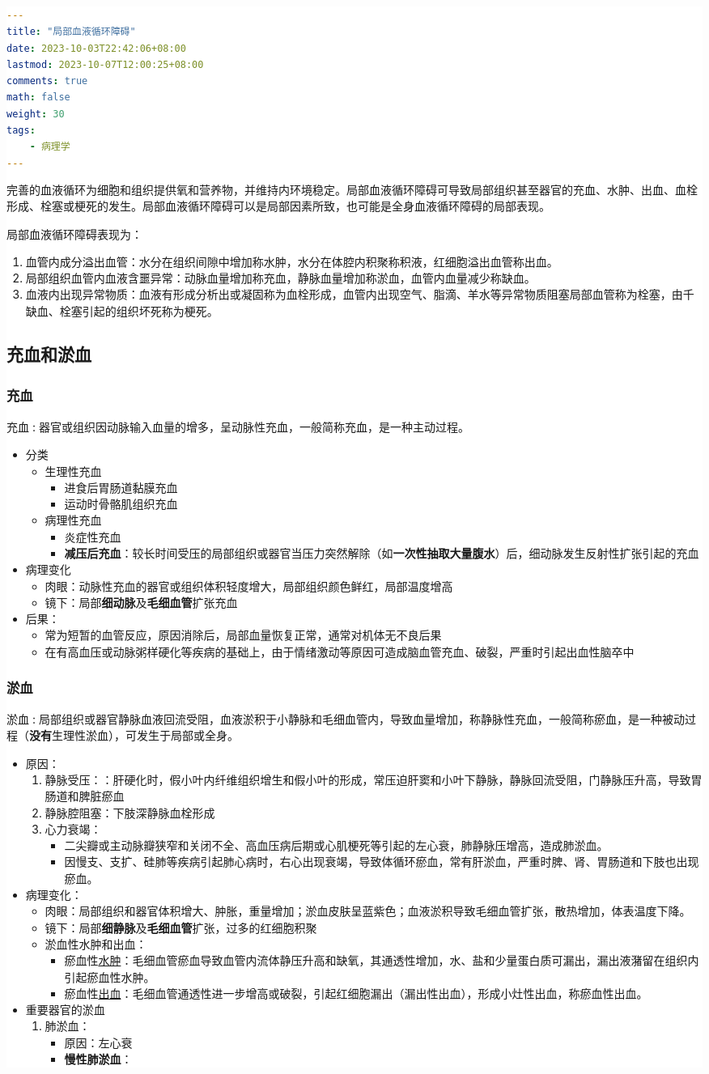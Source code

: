 ```yaml
---
title: "局部血液循环障碍"
date: 2023-10-03T22:42:06+08:00
lastmod: 2023-10-07T12:00:25+08:00
comments: true
math: false
weight: 30
tags:
    - 病理学
---
```


完善的血液循环为细胞和组织提供氧和营养物，并维持内环境稳定。局部血液循环障碍可导致局部组织甚至器官的充血、水肿、出血、血栓形成、栓塞或梗死的发生。局部血液循环障碍可以是局部因素所致，也可能是全身血液循环障碍的局部表现。

局部血液循环障碍表现为：

1. 血管内成分溢出血管：水分在组织间隙中增加称水肿，水分在体腔内积聚称积液，红细胞溢出血管称出血。
2. 局部组织血管内血液含噩异常：动脉血量增加称充血，静脉血量增加称淤血，血管内血量减少称缺血。
3. 血液内出现异常物质：血液有形成分析出或凝固称为血栓形成，血管内出现空气、脂滴、羊水等异常物质阻塞局部血管称为栓塞，由千缺血、栓塞引起的组织坏死称为梗死。



## 充血和淤血

### 充血

充血
: 器官或组织因动脉输入血量的增多，呈动脉性充血，一般简称充血，是一种主动过程。

- 分类
    - 生理性充血
        - 进食后胃肠道黏膜充血
        - 运动时骨骼肌组织充血
    - 病理性充血
        - 炎症性充血
        - **减压后充血**：较长时间受压的局部组织或器官当压力突然解除（如**一次性抽取大量腹水**）后，细动脉发生反射性扩张引起的充血
- 病理变化
    - 肉眼：动脉性充血的器官或组织体积轻度增大，局部组织颜色鲜红，局部温度增高
    - 镜下：局部**细动脉**及**毛细血管**扩张充血
- 后果：
    - 常为短暂的血管反应，原因消除后，局部血量恢复正常，通常对机体无不良后果
    - 在有高血压或动脉粥样硬化等疾病的基础上，由于情绪激动等原因可造成脑血管充血、破裂，严重时引起出血性脑卒中

### 淤血

淤血
: 局部组织或器官静脉血液回流受阻，血液淤积于小静脉和毛细血管内，导致血量增加，称静脉性充血，一般简称瘀血，是一种被动过程（**没有**生理性淤血），可发生于局部或全身。

- 原因：
    1. 静脉受压：：肝硬化时，假小叶内纤维组织增生和假小叶的形成，常压迫肝窦和小叶下静脉，静脉回流受阻，门静脉压升高，导致胃肠道和脾脏瘀血
    2. 静脉腔阻塞：下肢深静脉血栓形成
    3. 心力衰竭：
        - 二尖瓣或主动脉瓣狭窄和关闭不全、高血压病后期或心肌梗死等引起的左心衰，肺静脉压增高，造成肺淤血。
        - 因慢支、支扩、硅肺等疾病引起肺心病时，右心出现衰竭，导致体循环瘀血，常有肝淤血，严重时脾、肾、胃肠道和下肢也出现瘀血。
- 病理变化：
    - 肉眼：局部组织和器官体积增大、肿胀，重量增加；淤血皮肤呈蓝紫色；血液淤积导致毛细血管扩张，散热增加，体表温度下降。
    - 镜下：局部**细静脉**及**毛细血管**扩张，过多的红细胞积聚
    - 淤血性水肿和出血：
        - 瘀血性[水肿](#水肿)：毛细血管瘀血导致血管内流体静压升高和缺氧，其通透性增加，水、盐和少量蛋白质可漏出，漏出液潴留在组织内引起瘀血性水肿。
        - 瘀血性[出血](#出血)：毛细血管通透性进一步增高或破裂，引起红细胞漏出（漏出性出血），形成小灶性出血，称瘀血性出血。
- 重要器官的淤血
    1. 肺淤血：
        - 原因：左心衰
        - **慢性肺淤血**：